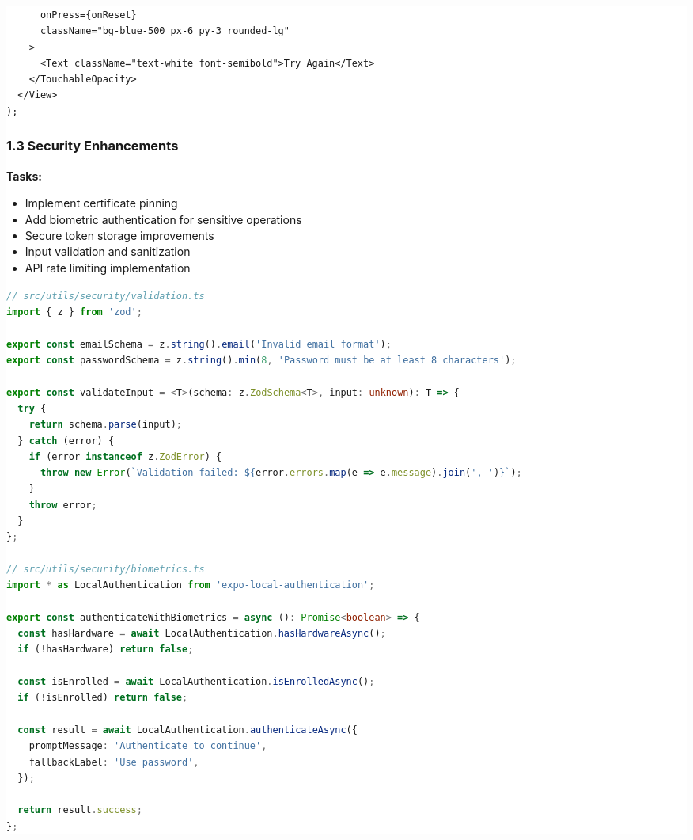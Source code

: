 ```tsx
      onPress={onReset}
      className="bg-blue-500 px-6 py-3 rounded-lg"
    >
      <Text className="text-white font-semibold">Try Again</Text>
    </TouchableOpacity>
  </View>
);
```

### 1.3 Security Enhancements

**Tasks:**
- Implement certificate pinning
- Add biometric authentication for sensitive operations
- Secure token storage improvements
- Input validation and sanitization
- API rate limiting implementation

```typescript
// src/utils/security/validation.ts
import { z } from 'zod';

export const emailSchema = z.string().email('Invalid email format');
export const passwordSchema = z.string().min(8, 'Password must be at least 8 characters');

export const validateInput = <T>(schema: z.ZodSchema<T>, input: unknown): T => {
  try {
    return schema.parse(input);
  } catch (error) {
    if (error instanceof z.ZodError) {
      throw new Error(`Validation failed: ${error.errors.map(e => e.message).join(', ')}`);
    }
    throw error;
  }
};

// src/utils/security/biometrics.ts
import * as LocalAuthentication from 'expo-local-authentication';

export const authenticateWithBiometrics = async (): Promise<boolean> => {
  const hasHardware = await LocalAuthentication.hasHardwareAsync();
  if (!hasHardware) return false;

  const isEnrolled = await LocalAuthentication.isEnrolledAsync();
  if (!isEnrolled) return false;

  const result = await LocalAuthentication.authenticateAsync({
    promptMessage: 'Authenticate to continue',
    fallbackLabel: 'Use password',
  });

  return result.success;
};
```
